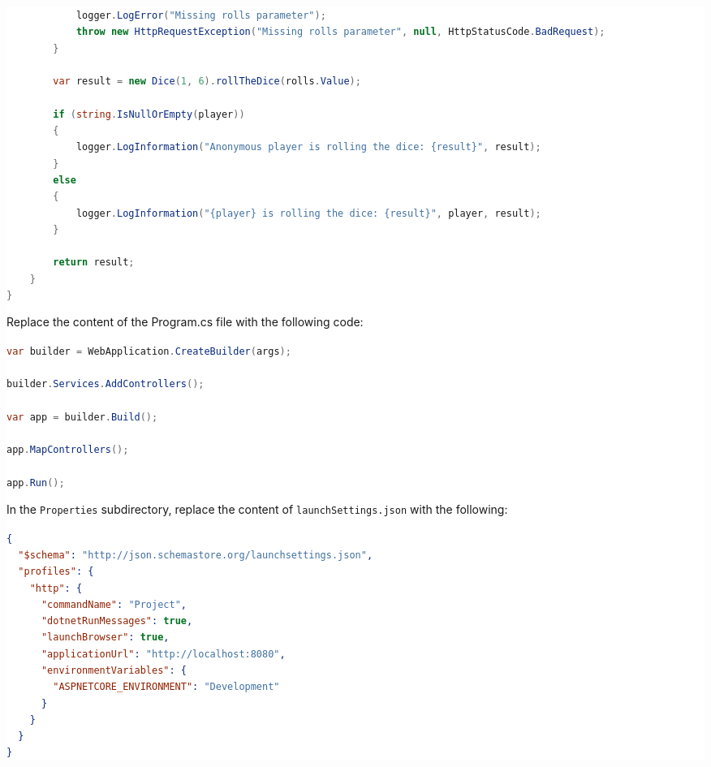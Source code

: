 ```csharp
            logger.LogError("Missing rolls parameter");
            throw new HttpRequestException("Missing rolls parameter", null, HttpStatusCode.BadRequest);
        }
            
        var result = new Dice(1, 6).rollTheDice(rolls.Value);

        if (string.IsNullOrEmpty(player))
        {
            logger.LogInformation("Anonymous player is rolling the dice: {result}", result);
        }
        else
        {
            logger.LogInformation("{player} is rolling the dice: {result}", player, result);
        }

        return result;
    }
}

```

Replace the content of the Program.cs file with the following code:

```csharp
var builder = WebApplication.CreateBuilder(args);

builder.Services.AddControllers();

var app = builder.Build();

app.MapControllers();

app.Run();
```

In the `Properties` subdirectory, replace the content of `launchSettings.json` with the following:

```json
{
  "$schema": "http://json.schemastore.org/launchsettings.json",
  "profiles": {
    "http": {
      "commandName": "Project",
      "dotnetRunMessages": true,
      "launchBrowser": true,
      "applicationUrl": "http://localhost:8080",
      "environmentVariables": {
        "ASPNETCORE_ENVIRONMENT": "Development"
      }
    }
  }
}
```
